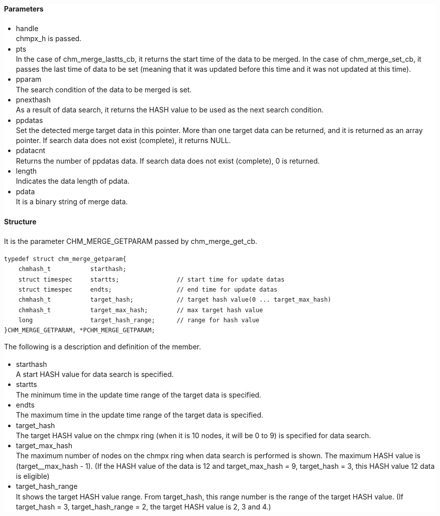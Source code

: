 #### Parameters
- handle  
  chmpx_h is passed.
- pts  
  In the case of chm_merge_lastts_cb, it returns the start time of the data to be merged.
  In the case of chm_merge_set_cb, it passes the last time of data to be set (meaning that it was updated before this time and it was not updated at this time).
- pparam  
  The search condition of the data to be merged is set.
- pnexthash  
  As a result of data search, it returns the HASH value to be used as the next search condition.
- ppdatas  
  Set the detected merge target data in this pointer. More than one target data can be returned, and it is returned as an array pointer. If search data does not exist (complete), it returns NULL.
- pdatacnt  
  Returns the number of ppdatas data. If search data does not exist (complete), 0 is returned.
- length  
  Indicates the data length of pdata.
- pdata  
  It is a binary string of merge data.

#### Structure
It is the parameter CHM_MERGE_GETPARAM passed by chm_merge_get_cb.

```
typedef struct chm_merge_getparam{
    chmhash_t           starthash;
    struct timespec     startts;                // start time for update datas
    struct timespec     endts;                  // end time for update datas
    chmhash_t           target_hash;            // target hash value(0 ... target_max_hash)
    chmhash_t           target_max_hash;        // max target hash value
    long                target_hash_range;      // range for hash value
}CHM_MERGE_GETPARAM, *PCHM_MERGE_GETPARAM;
```

The following is a description and definition of the member.
- starthash  
  A start HASH value for data search is specified.
- startts  
  The minimum time in the update time range of the target data is specified.
- endts  
  The maximum time in the update time range of the target data is specified.
- target_hash  
  The target HASH value on the chmpx ring (when it is 10 nodes, it will be 0 to 9) is specified for data search.
- target_max_hash  
  The maximum number of nodes on the chmpx ring when data search is performed is shown. The maximum HASH value is (target__max_hash - 1). (If the HASH value of the data is 12 and target_max_hash = 9, target_hash = 3, this HASH value 12 data is eligible)
- target_hash_range  
  It shows the target HASH value range. From target_hash, this range number is the range of the target HASH value. (If target_hash = 3, target_hash_range = 2, the target HASH value is 2, 3 and 4.)
